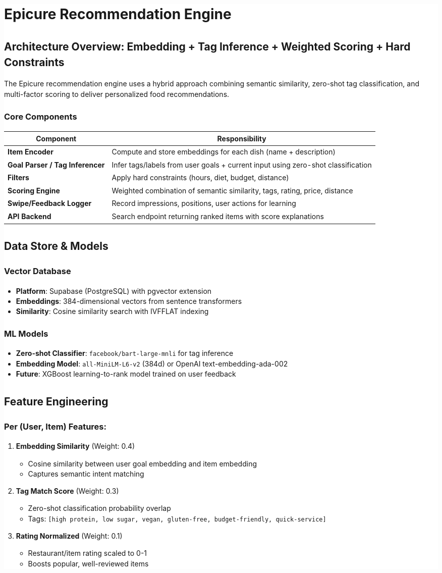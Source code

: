 # Epicure Recommendation Engine

## Architecture Overview: Embedding + Tag Inference + Weighted Scoring + Hard Constraints

The Epicure recommendation engine uses a hybrid approach combining semantic similarity, zero-shot tag classification, and multi-factor scoring to deliver personalized food recommendations.

### Core Components

| Component | Responsibility |
|-----------|----------------|
| **Item Encoder** | Compute and store embeddings for each dish (name + description) |
| **Goal Parser / Tag Inferencer** | Infer tags/labels from user goals + current input using zero-shot classification |
| **Filters** | Apply hard constraints (hours, diet, budget, distance) |
| **Scoring Engine** | Weighted combination of semantic similarity, tags, rating, price, distance |
| **Swipe/Feedback Logger** | Record impressions, positions, user actions for learning |
| **API Backend** | Search endpoint returning ranked items with score explanations |

## Data Store & Models

### Vector Database
- **Platform**: Supabase (PostgreSQL) with pgvector extension
- **Embeddings**: 384-dimensional vectors from sentence transformers
- **Similarity**: Cosine similarity search with IVFFLAT indexing

### ML Models
- **Zero-shot Classifier**: `facebook/bart-large-mnli` for tag inference
- **Embedding Model**: `all-MiniLM-L6-v2` (384d) or OpenAI text-embedding-ada-002
- **Future**: XGBoost learning-to-rank model trained on user feedback

## Feature Engineering

### Per (User, Item) Features:

1. **Embedding Similarity** (Weight: 0.4)
   - Cosine similarity between user goal embedding and item embedding
   - Captures semantic intent matching

2. **Tag Match Score** (Weight: 0.3)
   - Zero-shot classification probability overlap
   - Tags: `[high protein, low sugar, vegan, gluten-free, budget-friendly, quick-service]`

3. **Rating Normalized** (Weight: 0.1)
   - Restaurant/item rating scaled to 0-1
   - Boosts popular, well-reviewed items
